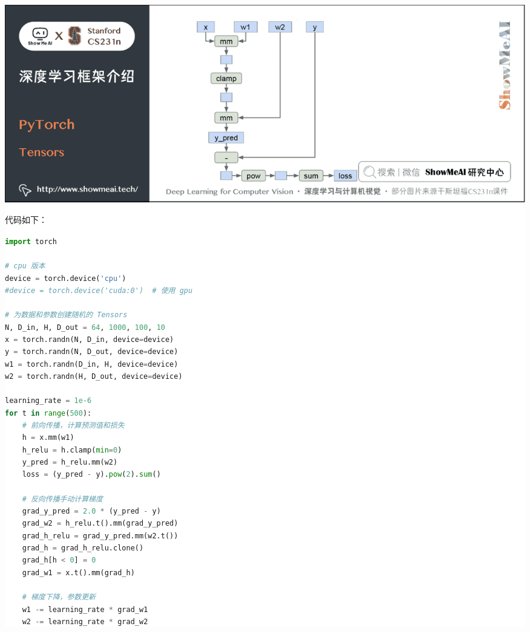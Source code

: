 ![PyTorch; Tensors](img/6b228d9970b86b3c387be94906336897.png)

代码如下：

```py
import torch

# cpu 版本
device = torch.device('cpu')
#device = torch.device('cuda:0')  # 使用 gpu

# 为数据和参数创建随机的 Tensors
N, D_in, H, D_out = 64, 1000, 100, 10
x = torch.randn(N, D_in, device=device)
y = torch.randn(N, D_out, device=device)
w1 = torch.randn(D_in, H, device=device)
w2 = torch.randn(H, D_out, device=device)

learning_rate = 1e-6
for t in range(500):
    # 前向传播，计算预测值和损失
    h = x.mm(w1)
    h_relu = h.clamp(min=0)
    y_pred = h_relu.mm(w2)
    loss = (y_pred - y).pow(2).sum()

    # 反向传播手动计算梯度
    grad_y_pred = 2.0 * (y_pred - y)
    grad_w2 = h_relu.t().mm(grad_y_pred)
    grad_h_relu = grad_y_pred.mm(w2.t())
    grad_h = grad_h_relu.clone()
    grad_h[h < 0] = 0
    grad_w1 = x.t().mm(grad_h)

    # 梯度下降，参数更新
    w1 -= learning_rate * grad_w1
    w2 -= learning_rate * grad_w2 
```
